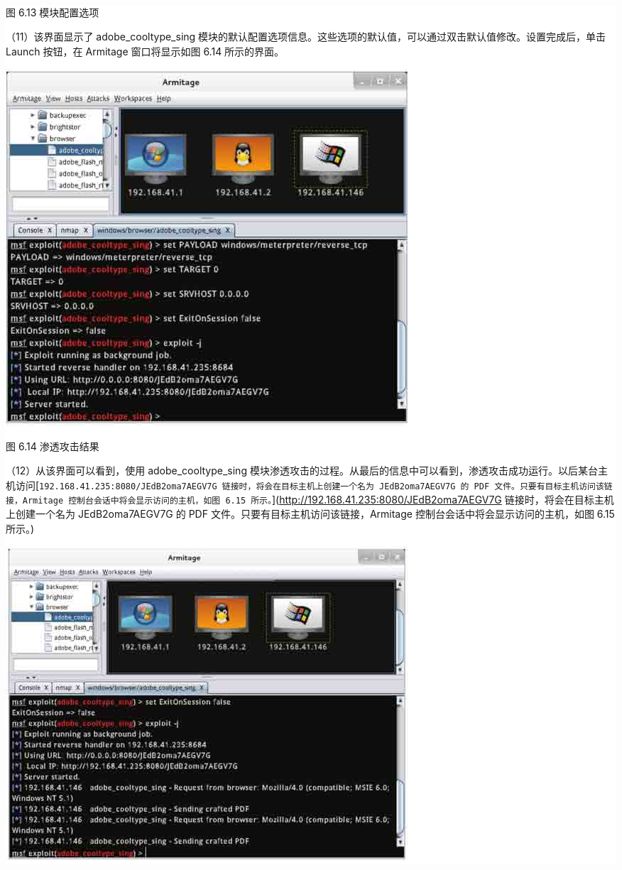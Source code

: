 图 6.13 模块配置选项

（11）该界面显示了 adobe_cooltype_sing 模块的默认配置选项信息。这些选项的默认值，可以通过双击默认值修改。设置完成后，单击 Launch 按钮，在 Armitage 窗口将显示如图 6.14 所示的界面。

![164-01](img/00275.jpg)

图 6.14 渗透攻击结果

（12）从该界面可以看到，使用 adobe_cooltype_sing 模块渗透攻击的过程。从最后的信息中可以看到，渗透攻击成功运行。以后某台主机访问[`192.168.41.235:8080/JEdB2oma7AEGV7G 链接时，将会在目标主机上创建一个名为 JEdB2oma7AEGV7G 的 PDF 文件。只要有目标主机访问该链接，Armitage 控制台会话中将会显示访问的主机，如图 6.15 所示。`](http://192.168.41.235:8080/JEdB2oma7AEGV7G 链接时，将会在目标主机上创建一个名为 JEdB2oma7AEGV7G 的 PDF 文件。只要有目标主机访问该链接，Armitage 控制台会话中将会显示访问的主机，如图 6.15 所示。)

![164-02](img/00276.jpg)
